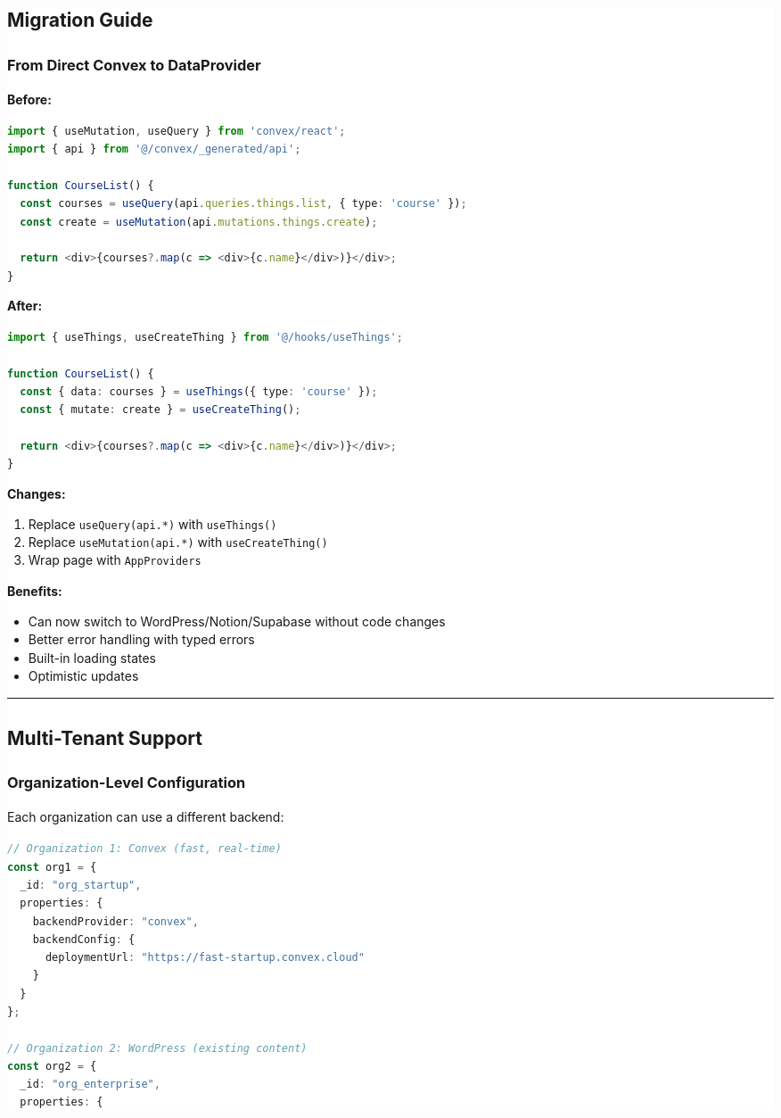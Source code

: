 
## Migration Guide

### From Direct Convex to DataProvider

**Before:**

```typescript
import { useMutation, useQuery } from 'convex/react';
import { api } from '@/convex/_generated/api';

function CourseList() {
  const courses = useQuery(api.queries.things.list, { type: 'course' });
  const create = useMutation(api.mutations.things.create);

  return <div>{courses?.map(c => <div>{c.name}</div>)}</div>;
}
```

**After:**

```typescript
import { useThings, useCreateThing } from '@/hooks/useThings';

function CourseList() {
  const { data: courses } = useThings({ type: 'course' });
  const { mutate: create } = useCreateThing();

  return <div>{courses?.map(c => <div>{c.name}</div>)}</div>;
}
```

**Changes:**
1. Replace `useQuery(api.*)` with `useThings()`
2. Replace `useMutation(api.*)` with `useCreateThing()`
3. Wrap page with `AppProviders`

**Benefits:**
- Can now switch to WordPress/Notion/Supabase without code changes
- Better error handling with typed errors
- Built-in loading states
- Optimistic updates

---

## Multi-Tenant Support

### Organization-Level Configuration

Each organization can use a different backend:

```typescript
// Organization 1: Convex (fast, real-time)
const org1 = {
  _id: "org_startup",
  properties: {
    backendProvider: "convex",
    backendConfig: {
      deploymentUrl: "https://fast-startup.convex.cloud"
    }
  }
};

// Organization 2: WordPress (existing content)
const org2 = {
  _id: "org_enterprise",
  properties: {
```